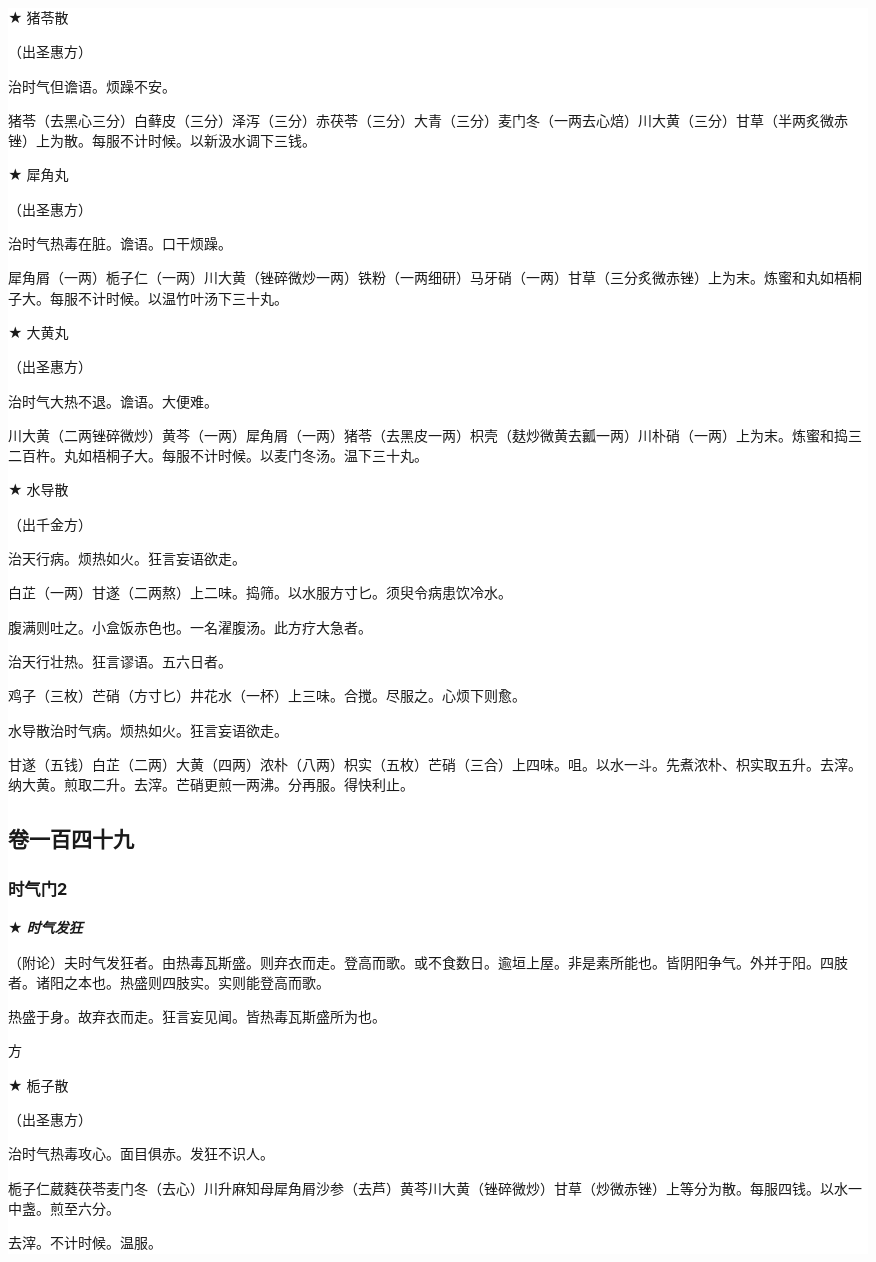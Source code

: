 ★ 猪苓散  

（出圣惠方）  

治时气但谵语。烦躁不安。  

猪苓（去黑心三分）白藓皮（三分）泽泻（三分）赤茯苓（三分）大青（三分）麦门冬（一两去心焙）川大黄（三分）甘草（半两炙微赤锉）上为散。每服不计时候。以新汲水调下三钱。  

★ 犀角丸  

（出圣惠方）  

治时气热毒在脏。谵语。口干烦躁。  

犀角屑（一两）栀子仁（一两）川大黄（锉碎微炒一两）铁粉（一两细研）马牙硝（一两）甘草（三分炙微赤锉）上为末。炼蜜和丸如梧桐子大。每服不计时候。以温竹叶汤下三十丸。  

★ 大黄丸  

（出圣惠方）  

治时气大热不退。谵语。大便难。  

川大黄（二两锉碎微炒）黄芩（一两）犀角屑（一两）猪苓（去黑皮一两）枳壳（麸炒微黄去瓤一两）川朴硝（一两）上为末。炼蜜和捣三二百杵。丸如梧桐子大。每服不计时候。以麦门冬汤。温下三十丸。  

★ 水导散  

（出千金方）  

治天行病。烦热如火。狂言妄语欲走。  

白芷（一两）甘遂（二两熬）上二味。捣筛。以水服方寸匕。须臾令病患饮冷水。  

腹满则吐之。小盒饭赤色也。一名濯腹汤。此方疗大急者。  

治天行壮热。狂言谬语。五六日者。  

鸡子（三枚）芒硝（方寸匕）井花水（一杯）上三味。合搅。尽服之。心烦下则愈。  

水导散治时气病。烦热如火。狂言妄语欲走。  

甘遂（五钱）白芷（二两）大黄（四两）浓朴（八两）枳实（五枚）芒硝（三合）上四味。咀。以水一斗。先煮浓朴、枳实取五升。去滓。纳大黄。煎取二升。去滓。芒硝更煎一两沸。分再服。得快利止。  

## 卷一百四十九

### 时气门2

★ ***时气发狂***  

（附论）夫时气发狂者。由热毒瓦斯盛。则弃衣而走。登高而歌。或不食数日。逾垣上屋。非是素所能也。皆阴阳争气。外并于阳。四肢者。诸阳之本也。热盛则四肢实。实则能登高而歌。  

热盛于身。故弃衣而走。狂言妄见闻。皆热毒瓦斯盛所为也。  

方  

★ 栀子散  

（出圣惠方）  

治时气热毒攻心。面目俱赤。发狂不识人。  

栀子仁葳蕤茯苓麦门冬（去心）川升麻知母犀角屑沙参（去芦）黄芩川大黄（锉碎微炒）甘草（炒微赤锉）上等分为散。每服四钱。以水一中盏。煎至六分。  

去滓。不计时候。温服。  
